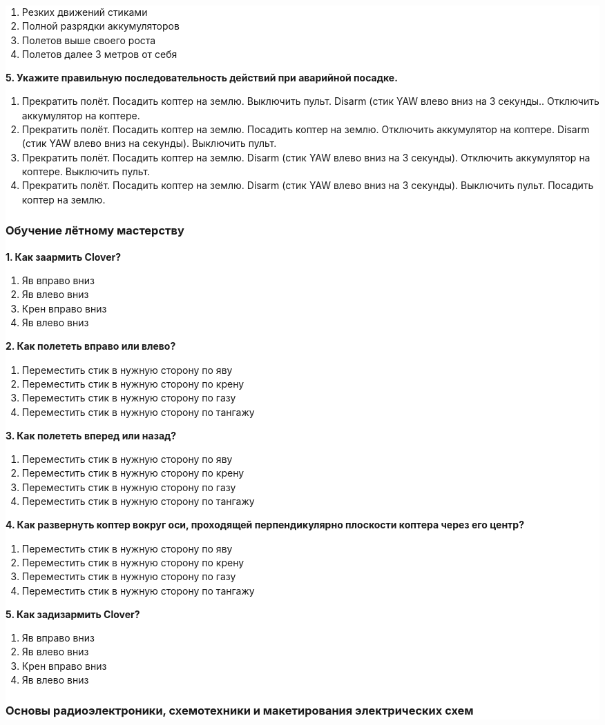 1. Резких движений стиками
2. Полной разрядки аккумуляторов
3. Полетов выше своего роста
4. Полетов далее 3 метров от себя

**5. Укажите правильную последовательность действий при аварийной посадке.**

1. Прекратить полёт. Посадить коптер на землю. Выключить пульт. Disarm (стик YAW влево вниз на 3 секунды.. Отключить аккумулятор на коптере.
2. Прекратить полёт. Посадить коптер на землю. Посадить коптер на землю. Отключить аккумулятор на коптере. Disarm (стик YAW влево вниз на секунды). Выключить пульт.
3. Прекратить полёт. Посадить коптер на землю. Disarm (стик YAW влево вниз на 3 секунды). Отключить аккумулятор на коптере. Выключить пульт.
4. Прекратить полёт. Посадить коптер на землю. Disarm (стик YAW влево вниз на 3 секунды). Выключить пульт. Посадить коптер на землю.

### Обучение лётному мастерству

**1. Как заармить Clover?**

1. Яв вправо вниз
2. Яв влево вниз
3. Крен вправо вниз
4. Яв влево вниз

**2. Как полететь вправо или влево?**

1. Переместить стик в нужную сторону по яву
2. Переместить стик в нужную сторону по крену
3. Переместить стик в нужную сторону по газу
4. Переместить стик в нужную сторону по тангажу

**3. Как полететь вперед или назад?**

1. Переместить стик в нужную сторону по яву
2. Переместить стик в нужную сторону по крену
3. Переместить стик в нужную сторону по газу
4. Переместить стик в нужную сторону по тангажу

**4. Как развернуть коптер вокруг оси, проходящей перпендикулярно плоскости коптера через его центр?**

1. Переместить стик в нужную сторону по яву
2. Переместить стик в нужную сторону по крену
3. Переместить стик в нужную сторону по газу
4. Переместить стик в нужную сторону по тангажу

**5. Как задизармить Clover?**

1. Яв вправо вниз
2. Яв влево вниз
3. Крен вправо вниз
4. Яв влево вниз

### Основы радиоэлектроники, схемотехники и макетирования электрических схем
